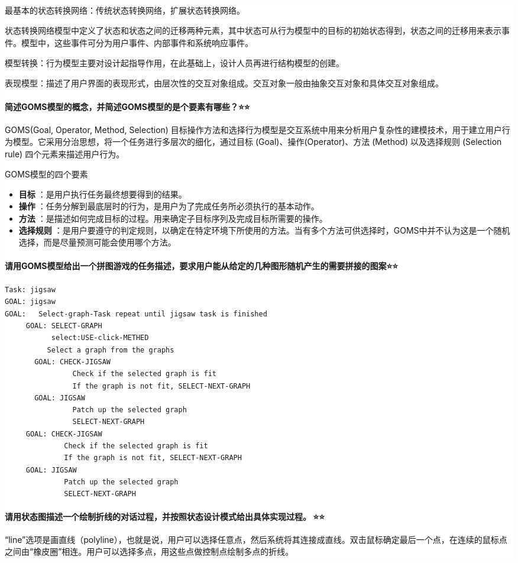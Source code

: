   最基本的状态转换网络：传统状态转换网络，扩展状态转换网络。

  状态转换网络模型中定义了状态和状态之间的迁移两种元素，其中状态可从行为模型中的目标的初始状态得到，状态之间的迁移用来表示事件。模型中，这些事件可分为用户事件、内部事件和系统响应事件。

模型转换：行为模型主要对设计起指导作用，在此基础上，设计人员再进行结构模型的创建。

表现模型：描述了用户界面的表现形式，由层次性的交互对象组成。交互对象一般由抽象交互对象和具体交互对象组成。

  

#### 简述GOMS模型的概念，并简述GOMS模型的是个要素有哪些？⭐⭐

GOMS(Goal, Operator, Method, Selection) 目标操作方法和选择行为模型是交互系统中用来分析用户复杂性的建模技术，用于建立用户行为模型。它采用分治思想，将一个任务进行多层次的细化，通过目标 (Goal)、操作(Operator)、方法 (Method) 以及选择规则 (Selection rule) 四个元素来描述用户行为。

GOMS模型的四个要素

* **目标**
  ：是用户执行任务最终想要得到的结果。
* **操作**
  ：任务分解到最底层时的行为，是用户为了完成任务所必须执行的基本动作。
* **方法**
  ：是描述如何完成目标的过程。用来确定子目标序列及完成目标所需要的操作。
* **选择规则**
  ：是用户要遵守的判定规则，以确定在特定环境下所使用的方法。当有多个方法可供选择时，GOMS中并不认为这是一个随机选择，而是尽量预测可能会使用哪个方法。

  

#### 请用GOMS模型给出一个拼图游戏的任务描述，要求用户能从给定的几种图形随机产生的需要拼接的图案⭐⭐

```xml
Task: jigsaw
GOAL: jigsaw
GOAL:   Select-graph-Task repeat until jigsaw task is finished
     GOAL: SELECT-GRAPH
           select:USE-click-METHED
		  Select a graph from the graphs
       GOAL: CHECK-JIGSAW
                Check if the selected graph is fit
                If the graph is not fit, SELECT-NEXT-GRAPH
       GOAL: JIGSAW
                Patch up the selected graph
                SELECT-NEXT-GRAPH                       
     GOAL: CHECK-JIGSAW
              Check if the selected graph is fit
              If the graph is not fit, SELECT-NEXT-GRAPH
     GOAL: JIGSAW
              Patch up the selected graph
              SELECT-NEXT-GRAPH

```

  

#### 请用状态图描述一个绘制折线的对话过程，并按照状态设计模式给出具体实现过程。 ⭐⭐

“line”选项是画直线（polyline），也就是说，用户可以选择任意点，然后系统将其连接成直线。双击鼠标确定最后一个点，在连续的鼠标点之间由“橡皮圈”相连。用户可以选择多点，用这些点做控制点绘制多点的折线。
